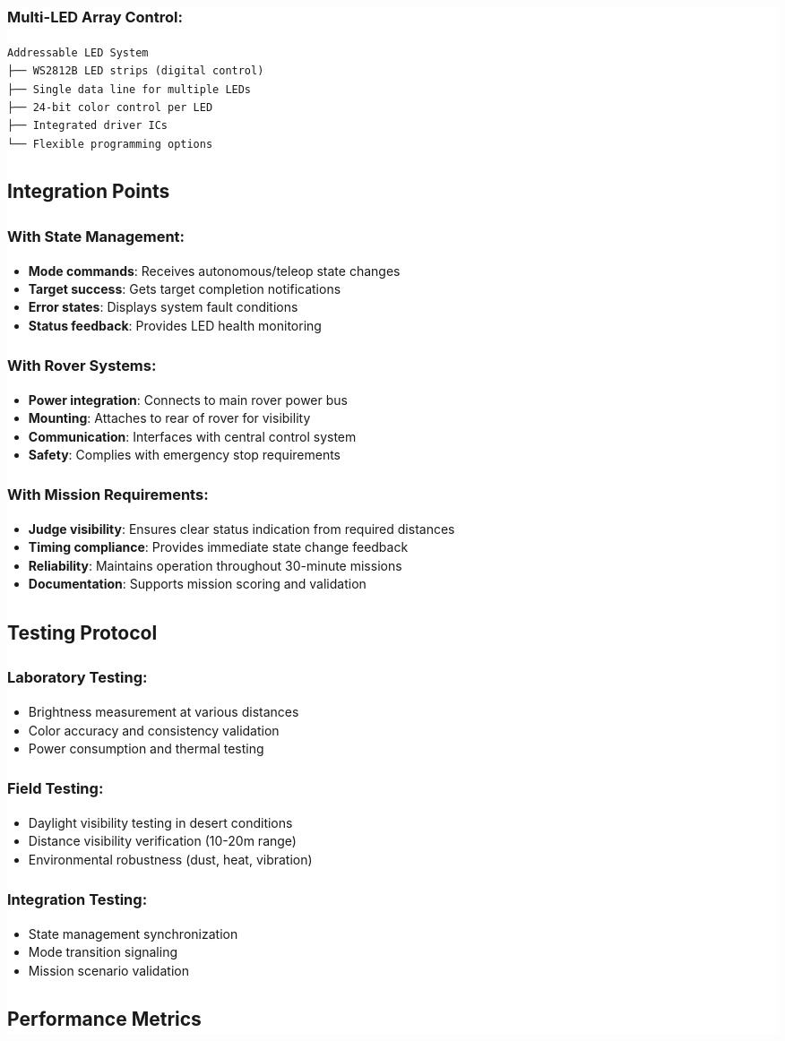 ### Multi-LED Array Control:
```
Addressable LED System
├── WS2812B LED strips (digital control)
├── Single data line for multiple LEDs
├── 24-bit color control per LED
├── Integrated driver ICs
└── Flexible programming options
```

## Integration Points

### With State Management:
- **Mode commands**: Receives autonomous/teleop state changes
- **Target success**: Gets target completion notifications
- **Error states**: Displays system fault conditions
- **Status feedback**: Provides LED health monitoring

### With Rover Systems:
- **Power integration**: Connects to main rover power bus
- **Mounting**: Attaches to rear of rover for visibility
- **Communication**: Interfaces with central control system
- **Safety**: Complies with emergency stop requirements

### With Mission Requirements:
- **Judge visibility**: Ensures clear status indication from required distances
- **Timing compliance**: Provides immediate state change feedback
- **Reliability**: Maintains operation throughout 30-minute missions
- **Documentation**: Supports mission scoring and validation

## Testing Protocol

### Laboratory Testing:
- Brightness measurement at various distances
- Color accuracy and consistency validation
- Power consumption and thermal testing

### Field Testing:
- Daylight visibility testing in desert conditions
- Distance visibility verification (10-20m range)
- Environmental robustness (dust, heat, vibration)

### Integration Testing:
- State management synchronization
- Mode transition signaling
- Mission scenario validation

## Performance Metrics
